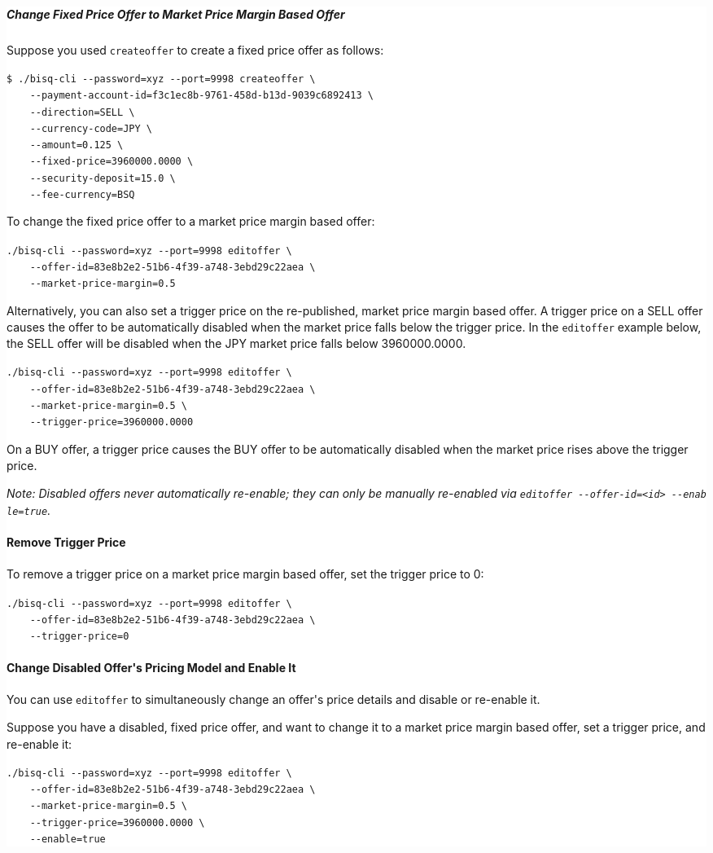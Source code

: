 ##### Change Fixed Price Offer to Market Price Margin Based Offer
Suppose you used `createoffer` to create a fixed price offer as follows:
```
$ ./bisq-cli --password=xyz --port=9998 createoffer \
    --payment-account-id=f3c1ec8b-9761-458d-b13d-9039c6892413 \
    --direction=SELL \
    --currency-code=JPY \
    --amount=0.125 \
    --fixed-price=3960000.0000 \
    --security-deposit=15.0 \
    --fee-currency=BSQ
```
To change the fixed price offer to a market price margin based offer:
```
./bisq-cli --password=xyz --port=9998 editoffer \
    --offer-id=83e8b2e2-51b6-4f39-a748-3ebd29c22aea \
    --market-price-margin=0.5
```
Alternatively, you can also set a trigger price on the re-published, market price margin based offer.
A trigger price on a SELL offer causes the offer to be automatically disabled when the market price
falls below the trigger price.  In the `editoffer` example below, the SELL offer will be disabled when
the JPY market price falls below 3960000.0000.

```
./bisq-cli --password=xyz --port=9998 editoffer \
    --offer-id=83e8b2e2-51b6-4f39-a748-3ebd29c22aea \
    --market-price-margin=0.5 \
    --trigger-price=3960000.0000
```
On a BUY offer, a trigger price causes the BUY offer to be automatically disabled when the market price
rises above the trigger price.

_Note: Disabled offers never automatically re-enable; they can only be manually re-enabled via
`editoffer --offer-id=<id> --enable=true`._

#### Remove Trigger Price
To remove a trigger price on a market price margin based offer, set the trigger price to 0:
```
./bisq-cli --password=xyz --port=9998 editoffer \
    --offer-id=83e8b2e2-51b6-4f39-a748-3ebd29c22aea \
    --trigger-price=0
```

#### Change Disabled Offer's Pricing Model and Enable It
You can use `editoffer` to simultaneously change an offer's price details and disable or re-enable it.

Suppose you have a disabled, fixed price offer, and want to change it to a market price margin based offer, set
a trigger price, and re-enable it:
```
./bisq-cli --password=xyz --port=9998 editoffer \
    --offer-id=83e8b2e2-51b6-4f39-a748-3ebd29c22aea \
    --market-price-margin=0.5 \
    --trigger-price=3960000.0000 \
    --enable=true
```
